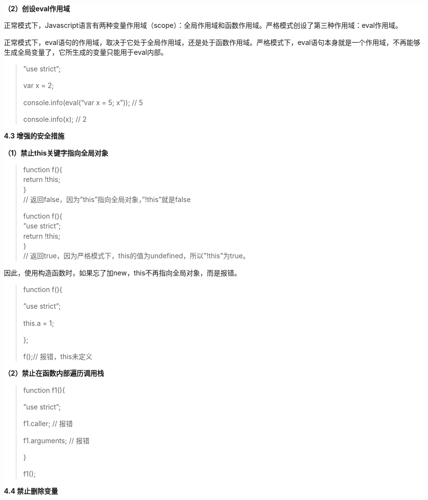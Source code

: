 **（2）创设eval作用域**

正常模式下，Javascript语言有两种变量作用域（scope）：全局作用域和函数作用域。严格模式创设了第三种作用域：eval作用域。

正常模式下，eval语句的作用域，取决于它处于全局作用域，还是处于函数作用域。严格模式下，eval语句本身就是一个作用域，不再能够生成全局变量了，它所生成的变量只能用于eval内部。

> ”use strict”;
> 
>  var x = 2;
> 
>  console.info(eval(“var x = 5; x”)); // 5
> 
>  console.info(x); // 2

**4.3 增强的安全措施**

**（1）禁止this关键字指向全局对象**

> function f(){  
>  return !this;  
>  }   
>  // 返回false，因为”this”指向全局对象，”!this”就是false
> 
>  function f(){   
>  ”use strict”;  
>  return !this;  
>  }   
>  // 返回true，因为严格模式下，this的值为undefined，所以”!this”为true。

因此，使用构造函数时，如果忘了加new，this不再指向全局对象，而是报错。

> function f(){
> 
>  ”use strict”;
> 
>  this.a = 1;
> 
>  };
> 
>  f();// 报错，this未定义

**（2）禁止在函数内部遍历调用栈**

> function f1(){
> 
>  ”use strict”;
> 
>  f1.caller; // 报错
> 
>  f1.arguments; // 报错
> 
>  }
> 
>  f1();

**4.4 禁止删除变量**
